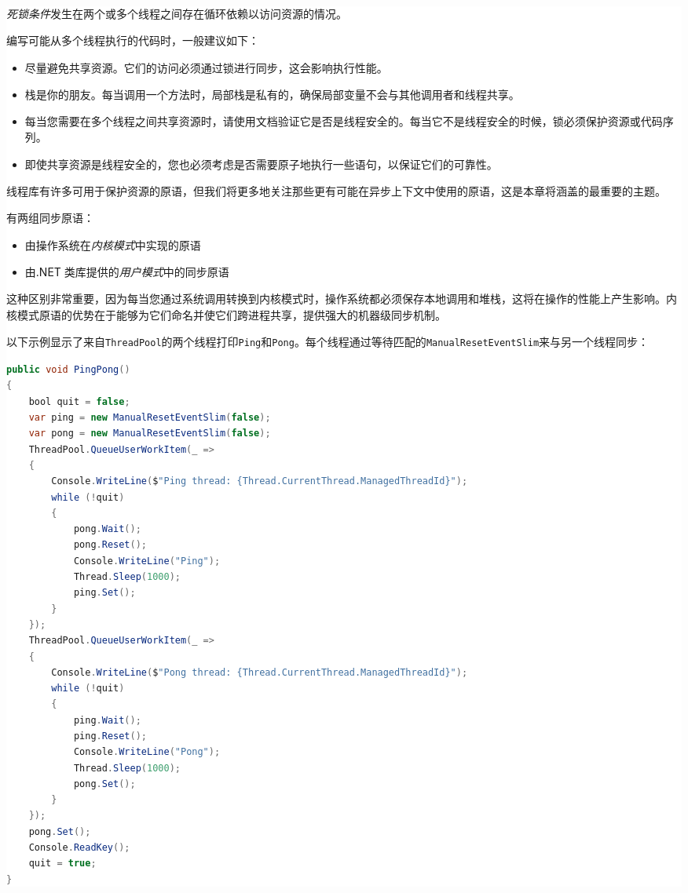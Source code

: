 *死锁条件*发生在两个或多个线程之间存在循环依赖以访问资源的情况。

编写可能从多个线程执行的代码时，一般建议如下：

+   尽量避免共享资源。它们的访问必须通过锁进行同步，这会影响执行性能。

+   栈是你的朋友。每当调用一个方法时，局部栈是私有的，确保局部变量不会与其他调用者和线程共享。

+   每当您需要在多个线程之间共享资源时，请使用文档验证它是否是线程安全的。每当它不是线程安全的时候，锁必须保护资源或代码序列。

+   即使共享资源是线程安全的，您也必须考虑是否需要原子地执行一些语句，以保证它们的可靠性。

线程库有许多可用于保护资源的原语，但我们将更多地关注那些更有可能在异步上下文中使用的原语，这是本章将涵盖的最重要的主题。

有两组同步原语：

+   由操作系统在*内核模式*中实现的原语

+   由.NET 类库提供的*用户模式*中的同步原语

这种区别非常重要，因为每当您通过系统调用转换到内核模式时，操作系统都必须保存本地调用和堆栈，这将在操作的性能上产生影响。内核模式原语的优势在于能够为它们命名并使它们跨进程共享，提供强大的机器级同步机制。

以下示例显示了来自`ThreadPool`的两个线程打印`Ping`和`Pong`。每个线程通过等待匹配的`ManualResetEventSlim`来与另一个线程同步：

```cs
public void PingPong()
{
    bool quit = false;
    var ping = new ManualResetEventSlim(false);
    var pong = new ManualResetEventSlim(false);
    ThreadPool.QueueUserWorkItem(_ =>
    {
        Console.WriteLine($"Ping thread: {Thread.CurrentThread.ManagedThreadId}");
        while (!quit)
        {
            pong.Wait();
            pong.Reset();
            Console.WriteLine("Ping");
            Thread.Sleep(1000);
            ping.Set();
        }
    });
    ThreadPool.QueueUserWorkItem(_ =>
    {
        Console.WriteLine($"Pong thread: {Thread.CurrentThread.ManagedThreadId}");
        while (!quit)
        {
            ping.Wait();
            ping.Reset();
            Console.WriteLine("Pong");
            Thread.Sleep(1000);
            pong.Set();
        }
    });
    pong.Set();
    Console.ReadKey();
    quit = true;
}
```

